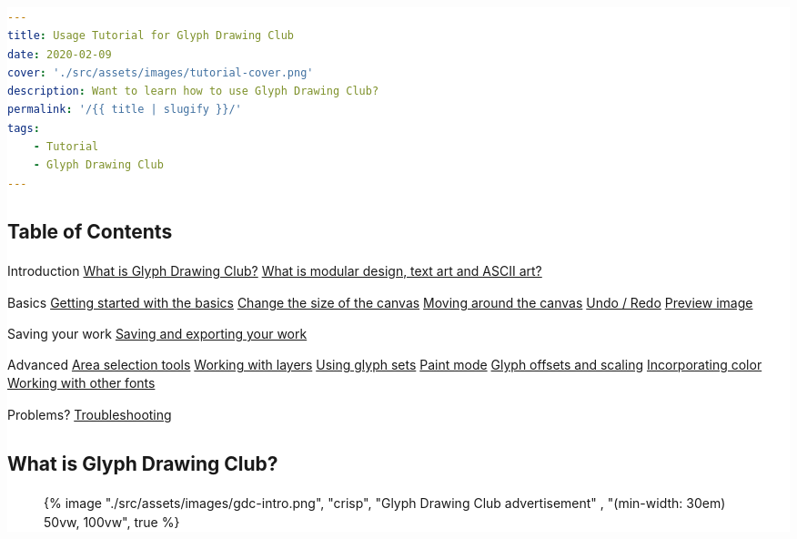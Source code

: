 ```yaml
---
title: Usage Tutorial for Glyph Drawing Club
date: 2020-02-09
cover: './src/assets/images/tutorial-cover.png'
description: Want to learn how to use Glyph Drawing Club?
permalink: '/{{ title | slugify }}/'
tags:
    - Tutorial
    - Glyph Drawing Club
---
```


## Table of Contents

Introduction
[What is Glyph Drawing Club?](#what-is-glyph-drawing-club)
[What is modular design, text art and ASCII art?](#what-is-modular-design-text-art-and-ascii-art)

Basics
[Getting started with the basics](#getting-started-with-the-basics)
[Change the size of the canvas](#change-the-size-of-the-canvas)
[Moving around the canvas](#moving-around-the-canvas)
[Undo / Redo](#undo-redo)
[Preview image](#preview-image")

Saving your work
[Saving and exporting your work](#saving-and-exporting-your-work)

Advanced
[Area selection tools](#area-selection-tools)
[Working with layers](#working-with-layers)
[Using glyph sets](#using-glyph-sets)
[Paint mode](#paint-mode)
[Glyph offsets and scaling](#glyph-offsets-and-scaling)
[Incorporating color](#incorporating-color)
[Working with other fonts](#working-with-other-fonts)

Problems?
[Troubleshooting](#troubleshooting)

## What is Glyph Drawing Club?

<figure class="u-image-float-left">
    {% image
        "./src/assets/images/gdc-intro.png",
        "crisp",
        "Glyph Drawing Club advertisement" ,
        "(min-width: 30em) 50vw, 100vw",
        true
    %}
</figure>
